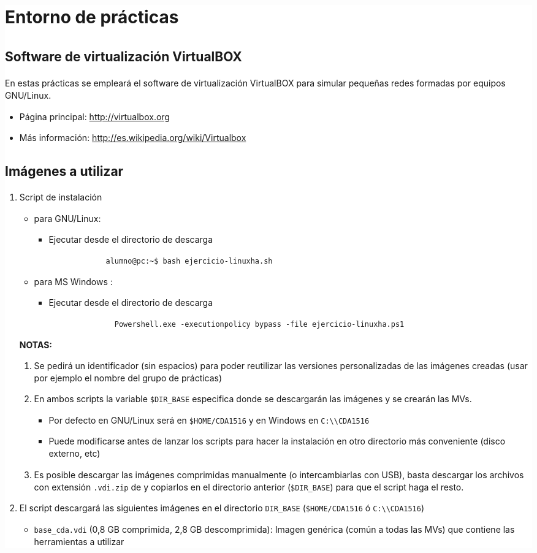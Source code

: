 Entorno de prácticas
====================

Software de virtualización <span>VirtualBOX</span>
--------------------------------------------------

En estas prácticas se empleará el software de virtualización
<span>VirtualBOX</span> para simular pequeñas redes formadas por equipos
GNU/Linux.

-   Página principal: <http://virtualbox.org>

-   Más información: <http://es.wikipedia.org/wiki/Virtualbox>

Imágenes a utilizar
-------------------

1.  Script de instalación

    -   para GNU/Linux:

        -   Ejecutar desde el directorio de descarga

                             alumno@pc:~$ bash ejercicio-linuxha.sh
                            

    -   para MS Windows :

        -   Ejecutar desde el directorio de descarga

                               Powershell.exe -executionpolicy bypass -file ejercicio-linuxha.ps1
                              

    **NOTAS:**

    1.  Se pedirá un identificador (sin espacios) para poder reutilizar
        las versiones personalizadas de las imágenes creadas (usar por
        ejemplo el nombre del grupo de prácticas)

    2.  En ambos scripts la variable `$DIR_BASE` especifica donde se
        descargarán las imágenes y se crearán las MVs.

        -   Por defecto en GNU/Linux será en `$HOME/CDA1516` y en
            Windows en `C:\\CDA1516`

        -   Puede modificarse antes de lanzar los scripts para hacer la
            instalación en otro directorio más conveniente (disco
            externo, etc)

    3.  Es posible descargar las imágenes comprimidas manualmente (o
        intercambiarlas con USB), basta descargar los archivos con
        extensión `.vdi.zip` de y copiarlos en el directorio anterior
        (`$DIR_BASE`) para que el script haga el resto.

2.  El script descargará las siguientes imágenes en el directorio
    `DIR_BASE` (`$HOME/CDA1516` ó `C:\\CDA1516`)

    -   `base_cda.vdi` (0,8 GB comprimida, 2,8 GB descomprimida): Imagen
        genérica (común a todas las MVs) que contiene las herramientas a
        utilizar
